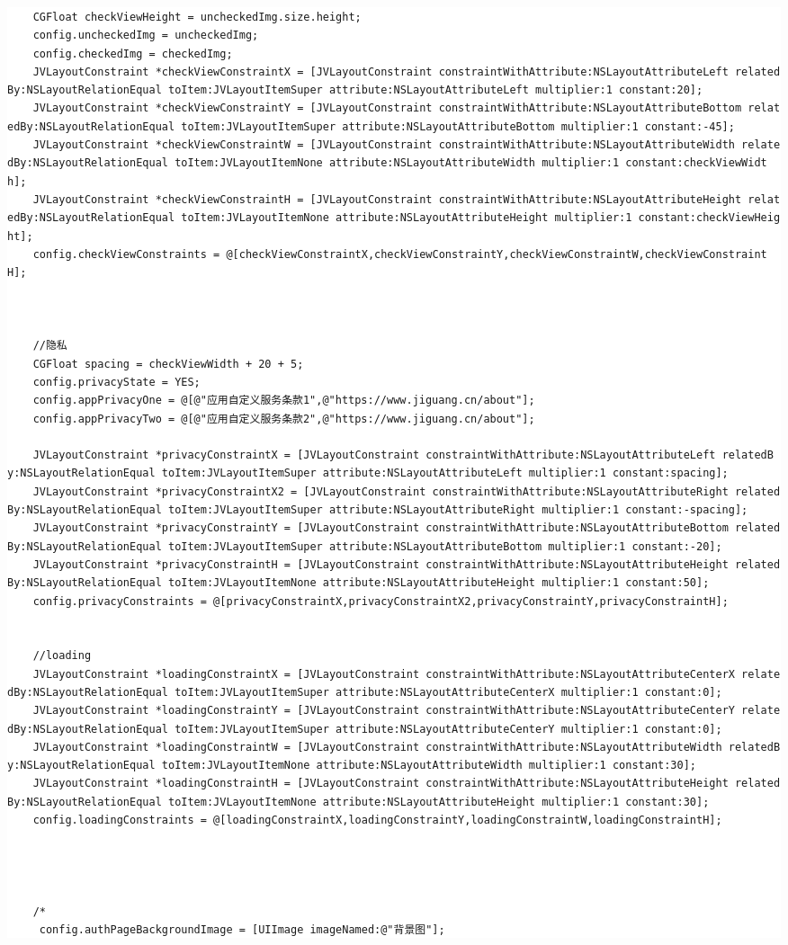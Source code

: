~~~
    CGFloat checkViewHeight = uncheckedImg.size.height;
    config.uncheckedImg = uncheckedImg;
    config.checkedImg = checkedImg;
    JVLayoutConstraint *checkViewConstraintX = [JVLayoutConstraint constraintWithAttribute:NSLayoutAttributeLeft relatedBy:NSLayoutRelationEqual toItem:JVLayoutItemSuper attribute:NSLayoutAttributeLeft multiplier:1 constant:20];
    JVLayoutConstraint *checkViewConstraintY = [JVLayoutConstraint constraintWithAttribute:NSLayoutAttributeBottom relatedBy:NSLayoutRelationEqual toItem:JVLayoutItemSuper attribute:NSLayoutAttributeBottom multiplier:1 constant:-45];
    JVLayoutConstraint *checkViewConstraintW = [JVLayoutConstraint constraintWithAttribute:NSLayoutAttributeWidth relatedBy:NSLayoutRelationEqual toItem:JVLayoutItemNone attribute:NSLayoutAttributeWidth multiplier:1 constant:checkViewWidth];
    JVLayoutConstraint *checkViewConstraintH = [JVLayoutConstraint constraintWithAttribute:NSLayoutAttributeHeight relatedBy:NSLayoutRelationEqual toItem:JVLayoutItemNone attribute:NSLayoutAttributeHeight multiplier:1 constant:checkViewHeight];
    config.checkViewConstraints = @[checkViewConstraintX,checkViewConstraintY,checkViewConstraintW,checkViewConstraintH];
    
    
    
    //隐私
    CGFloat spacing = checkViewWidth + 20 + 5;
    config.privacyState = YES;
    config.appPrivacyOne = @[@"应用自定义服务条款1",@"https://www.jiguang.cn/about"];
    config.appPrivacyTwo = @[@"应用自定义服务条款2",@"https://www.jiguang.cn/about"];
    
    JVLayoutConstraint *privacyConstraintX = [JVLayoutConstraint constraintWithAttribute:NSLayoutAttributeLeft relatedBy:NSLayoutRelationEqual toItem:JVLayoutItemSuper attribute:NSLayoutAttributeLeft multiplier:1 constant:spacing];
    JVLayoutConstraint *privacyConstraintX2 = [JVLayoutConstraint constraintWithAttribute:NSLayoutAttributeRight relatedBy:NSLayoutRelationEqual toItem:JVLayoutItemSuper attribute:NSLayoutAttributeRight multiplier:1 constant:-spacing];
    JVLayoutConstraint *privacyConstraintY = [JVLayoutConstraint constraintWithAttribute:NSLayoutAttributeBottom relatedBy:NSLayoutRelationEqual toItem:JVLayoutItemSuper attribute:NSLayoutAttributeBottom multiplier:1 constant:-20];
    JVLayoutConstraint *privacyConstraintH = [JVLayoutConstraint constraintWithAttribute:NSLayoutAttributeHeight relatedBy:NSLayoutRelationEqual toItem:JVLayoutItemNone attribute:NSLayoutAttributeHeight multiplier:1 constant:50];
    config.privacyConstraints = @[privacyConstraintX,privacyConstraintX2,privacyConstraintY,privacyConstraintH];
    
    
    //loading
    JVLayoutConstraint *loadingConstraintX = [JVLayoutConstraint constraintWithAttribute:NSLayoutAttributeCenterX relatedBy:NSLayoutRelationEqual toItem:JVLayoutItemSuper attribute:NSLayoutAttributeCenterX multiplier:1 constant:0];
    JVLayoutConstraint *loadingConstraintY = [JVLayoutConstraint constraintWithAttribute:NSLayoutAttributeCenterY relatedBy:NSLayoutRelationEqual toItem:JVLayoutItemSuper attribute:NSLayoutAttributeCenterY multiplier:1 constant:0];
    JVLayoutConstraint *loadingConstraintW = [JVLayoutConstraint constraintWithAttribute:NSLayoutAttributeWidth relatedBy:NSLayoutRelationEqual toItem:JVLayoutItemNone attribute:NSLayoutAttributeWidth multiplier:1 constant:30];
    JVLayoutConstraint *loadingConstraintH = [JVLayoutConstraint constraintWithAttribute:NSLayoutAttributeHeight relatedBy:NSLayoutRelationEqual toItem:JVLayoutItemNone attribute:NSLayoutAttributeHeight multiplier:1 constant:30];
    config.loadingConstraints = @[loadingConstraintX,loadingConstraintY,loadingConstraintW,loadingConstraintH];
    
    
    
    
    /*
     config.authPageBackgroundImage = [UIImage imageNamed:@"背景图"];
~~~